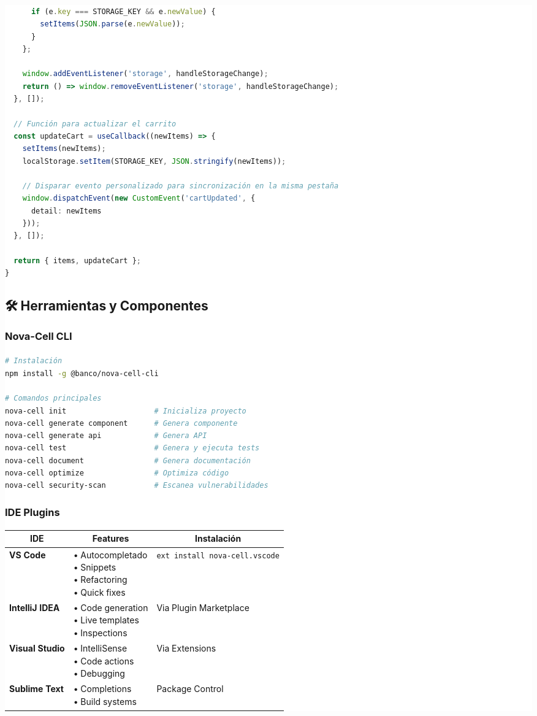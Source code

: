 ```typescript
      if (e.key === STORAGE_KEY && e.newValue) {
        setItems(JSON.parse(e.newValue));
      }
    };
    
    window.addEventListener('storage', handleStorageChange);
    return () => window.removeEventListener('storage', handleStorageChange);
  }, []);
  
  // Función para actualizar el carrito
  const updateCart = useCallback((newItems) => {
    setItems(newItems);
    localStorage.setItem(STORAGE_KEY, JSON.stringify(newItems));
    
    // Disparar evento personalizado para sincronización en la misma pestaña
    window.dispatchEvent(new CustomEvent('cartUpdated', { 
      detail: newItems 
    }));
  }, []);
  
  return { items, updateCart };
}
```

## 🛠️ Herramientas y Componentes

### Nova-Cell CLI

```bash
# Instalación
npm install -g @banco/nova-cell-cli

# Comandos principales
nova-cell init                    # Inicializa proyecto
nova-cell generate component      # Genera componente
nova-cell generate api            # Genera API
nova-cell test                    # Genera y ejecuta tests
nova-cell document                # Genera documentación
nova-cell optimize                # Optimiza código
nova-cell security-scan           # Escanea vulnerabilidades
```

### IDE Plugins

| IDE | Features | Instalación |
|-----|----------|-------------|
| **VS Code** | • Autocompletado<br>• Snippets<br>• Refactoring<br>• Quick fixes | `ext install nova-cell.vscode` |
| **IntelliJ IDEA** | • Code generation<br>• Live templates<br>• Inspections | Via Plugin Marketplace |
| **Visual Studio** | • IntelliSense<br>• Code actions<br>• Debugging | Via Extensions |
| **Sublime Text** | • Completions<br>• Build systems | Package Control |
